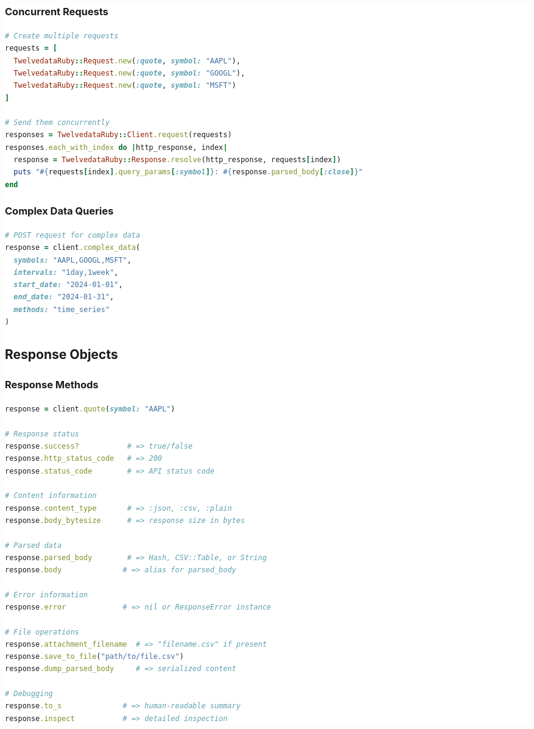 ### Concurrent Requests

```ruby
# Create multiple requests
requests = [
  TwelvedataRuby::Request.new(:quote, symbol: "AAPL"),
  TwelvedataRuby::Request.new(:quote, symbol: "GOOGL"),
  TwelvedataRuby::Request.new(:quote, symbol: "MSFT")
]

# Send them concurrently
responses = TwelvedataRuby::Client.request(requests)
responses.each_with_index do |http_response, index|
  response = TwelvedataRuby::Response.resolve(http_response, requests[index])
  puts "#{requests[index].query_params[:symbol]}: #{response.parsed_body[:close]}"
end
```

### Complex Data Queries

```ruby
# POST request for complex data
response = client.complex_data(
  symbols: "AAPL,GOOGL,MSFT",
  intervals: "1day,1week",
  start_date: "2024-01-01",
  end_date: "2024-01-31",
  methods: "time_series"
)
```

## Response Objects

### Response Methods

```ruby
response = client.quote(symbol: "AAPL")

# Response status
response.success?           # => true/false
response.http_status_code   # => 200
response.status_code        # => API status code

# Content information
response.content_type       # => :json, :csv, :plain
response.body_bytesize      # => response size in bytes

# Parsed data
response.parsed_body        # => Hash, CSV::Table, or String
response.body              # => alias for parsed_body

# Error information
response.error             # => nil or ResponseError instance

# File operations
response.attachment_filename  # => "filename.csv" if present
response.save_to_file("path/to/file.csv")
response.dump_parsed_body     # => serialized content

# Debugging
response.to_s              # => human-readable summary
response.inspect           # => detailed inspection
```
